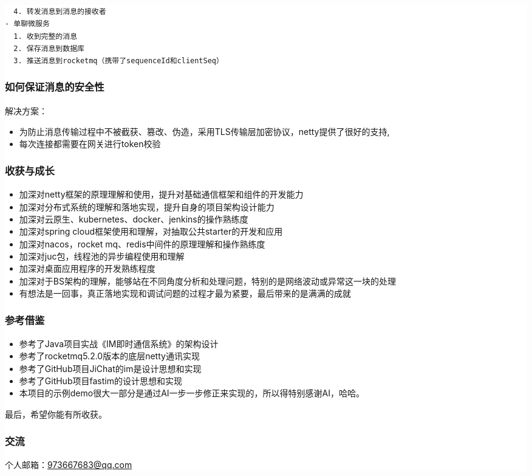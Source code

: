      4. 转发消息到消息的接收者
    - 单聊微服务
      1. 收到完整的消息
      2. 保存消息到数据库
      3. 推送消息到rocketmq（携带了sequenceId和clientSeq）


### 如何保证消息的安全性
解决方案：
  - 为防止消息传输过程中不被截获、篡改、伪造，采用TLS传输层加密协议，netty提供了很好的支持,
  - 每次连接都需要在网关进行token校验

### 收获与成长
- 加深对netty框架的原理理解和使用，提升对基础通信框架和组件的开发能力
- 加深对分布式系统的理解和落地实现，提升自身的项目架构设计能力
- 加深对云原生、kubernetes、docker、jenkins的操作熟练度
- 加深对spring cloud框架使用和理解，对抽取公共starter的开发和应用
- 加深对nacos，rocket mq、redis中间件的原理理解和操作熟练度
- 加深对juc包，线程池的异步编程使用和理解
- 加深对桌面应用程序的开发熟练程度
- 加深对于BS架构的理解，能够站在不同角度分析和处理问题，特别的是网络波动或异常这一块的处理
- 有想法是一回事，真正落地实现和调试问题的过程才最为紧要，最后带来的是满满的成就


### 参考借鉴
- 参考了Java项目实战《IM即时通信系统》的架构设计
- 参考了rocketmq5.2.0版本的底层netty通讯实现
- 参考了GitHub项目JiChat的im是设计思想和实现
- 参考了GitHub项目fastim的设计思想和实现
- 本项目的示例demo很大一部分是通过AI一步一步修正来实现的，所以得特别感谢AI，哈哈。

最后，希望你能有所收获。

### 交流
个人邮箱：973667683@qq.com